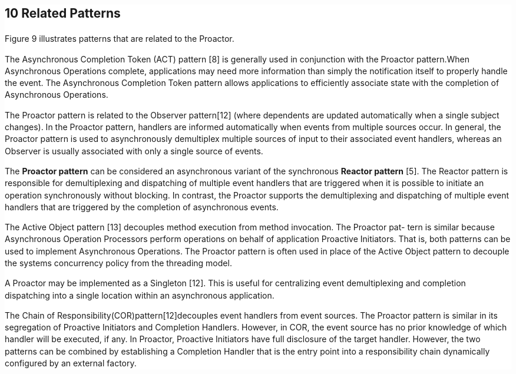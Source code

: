 ## 10 Related Patterns

Figure 9 illustrates patterns that are related to the Proactor.

The Asynchronous Completion Token (ACT) pattern [8] is generally used in conjunction with the Proactor pattern.When Asynchronous Operations complete, applications may need more information than simply the notification itself to properly handle the event. The Asynchronous Completion Token pattern allows applications to efficiently associate state with the completion of Asynchronous Operations.

The Proactor pattern is related to the Observer pattern[12] (where dependents are updated automatically when a single subject changes). In the Proactor pattern, handlers are informed automatically when events from multiple sources occur. In general, the Proactor pattern is used to asynchronously demultiplex multiple sources of input to their associated event handlers, whereas an Observer is usually associated with only a single source of events.

The **Proactor pattern** can be considered an asynchronous variant of the synchronous **Reactor pattern** [5]. The Reactor pattern is responsible for demultiplexing and dispatching of multiple event handlers that are triggered when it is possible to initiate an operation synchronously without blocking. In contrast, the Proactor supports the demultiplexing and dispatching of multiple event handlers that are triggered by the
completion of asynchronous events.

The Active Object pattern [13] decouples method execution from method invocation. The Proactor pat-
tern is similar because Asynchronous Operation Processors perform operations on behalf of application
Proactive Initiators. That is, both patterns can be used to implement Asynchronous Operations. The
Proactor pattern is often used in place of the Active Object pattern to decouple the systems concurrency policy from the threading model.

A Proactor may be implemented as a Singleton [12]. This is useful for centralizing event demultiplexing and completion dispatching into a single location within an asynchronous application.

The Chain of Responsibility(COR)pattern[12]decouples event handlers from event sources. The Proactor pattern is similar in its segregation of Proactive Initiators and Completion Handlers. However, in COR, the event source has no prior knowledge of which handler will be executed, if any. In Proactor, Proactive Initiators have full disclosure of the target handler. However, the two patterns can be combined by establishing a Completion Handler that is the entry point into a responsibility chain dynamically configured by an external factory.

